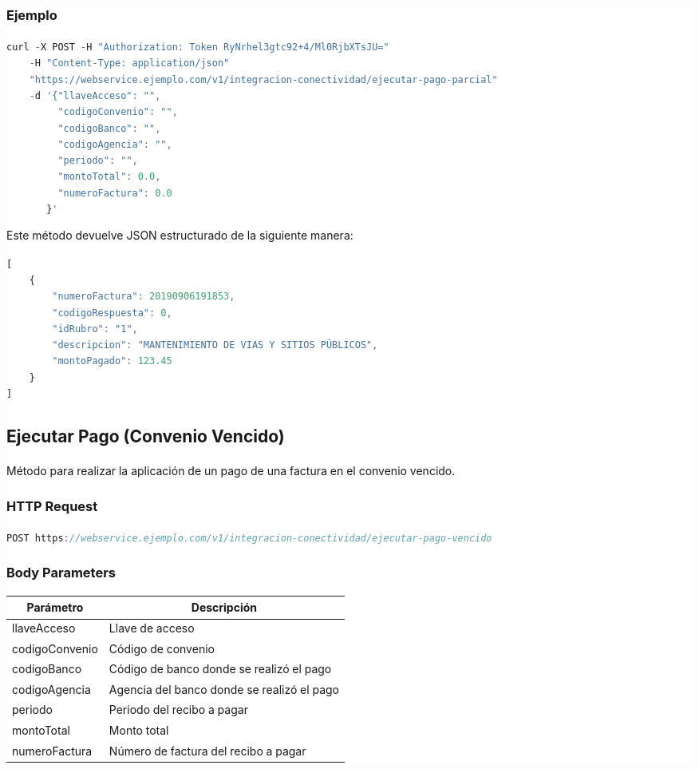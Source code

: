 ### Ejemplo

```javascript
curl -X POST -H "Authorization: Token RyNrhel3gtc92+4/Ml0RjbXTsJU="
    -H "Content-Type: application/json"
    "https://webservice.ejemplo.com/v1/integracion-conectividad/ejecutar-pago-parcial"
    -d '{"llaveAcceso": "",
         "codigoConvenio": "",
         "codigoBanco": "",
         "codigoAgencia": "",
         "periodo": "",
         "montoTotal": 0.0,
         "numeroFactura": 0.0
       }'
```

Este método devuelve JSON estructurado de la siguiente manera:

```javascript
[
    {
        "numeroFactura": 20190906191853,
        "codigoRespuesta": 0,
        "idRubro": "1",
        "descripcion": "MANTENIMIENTO DE VIAS Y SITIOS PÚBLICOS",
        "montoPagado": 123.45
    }
]
```

## Ejecutar Pago (Convenio Vencido)

Método para realizar la aplicación de un pago de una factura en el convenio vencido.

### HTTP Request

```javascript
POST https://webservice.ejemplo.com/v1/integracion-conectividad/ejecutar-pago-vencido
```

### Body Parameters

| Parámetro      |     Descripción      |
| -------------- | -------------------- |
| llaveAcceso | Llave de acceso  |
| codigoConvenio | Código de convenio  |
| codigoBanco | Código de banco donde se realizó el pago  |
| codigoAgencia | Agencia del banco donde se realizó el pago  |
| periodo | Periodo del recibo a pagar  |
| montoTotal | Monto total  |
| numeroFactura | Número de factura del recibo a pagar  |
